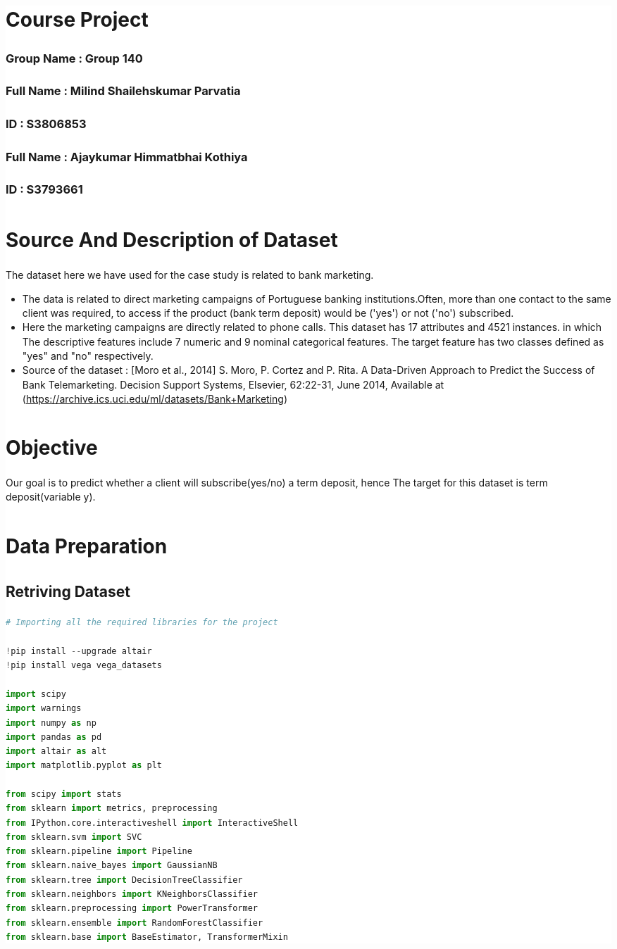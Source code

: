 # Course Project

### Group Name : Group 140
### Full Name : Milind Shailehskumar Parvatia 
### ID : S3806853
### Full Name : Ajaykumar Himmatbhai Kothiya
### ID : S3793661

# Source And Description of Dataset

The dataset here we have used for the case study is related to bank marketing.

*   The data is related to direct marketing campaigns of Portuguese banking institutions.Often, more than one contact to the same client was required, to access if the product (bank term deposit) would be ('yes') or not ('no') subscribed.
*   Here the marketing campaigns are directly related to phone calls. This dataset has 17 attributes and 4521 instances. in which The descriptive features include 7 numeric and 9 nominal categorical features. The target feature has two classes defined as "yes" and "no" respectively.
*   Source of the dataset : [Moro et al., 2014] S. Moro, P. Cortez and P. Rita. A Data-Driven Approach to Predict the Success of Bank Telemarketing. Decision Support Systems, Elsevier, 62:22-31, June 2014, Available at (https://archive.ics.uci.edu/ml/datasets/Bank+Marketing)

# Objective 

Our goal is to predict whether a client will subscribe(yes/no) a term deposit, hence The target for this dataset is term deposit(variable y).

# Data Preparation

## Retriving Dataset


```python
# Importing all the required libraries for the project

!pip install --upgrade altair
!pip install vega vega_datasets

import scipy
import warnings
import numpy as np
import pandas as pd
import altair as alt
import matplotlib.pyplot as plt

from scipy import stats
from sklearn import metrics, preprocessing
from IPython.core.interactiveshell import InteractiveShell
from sklearn.svm import SVC
from sklearn.pipeline import Pipeline
from sklearn.naive_bayes import GaussianNB
from sklearn.tree import DecisionTreeClassifier
from sklearn.neighbors import KNeighborsClassifier
from sklearn.preprocessing import PowerTransformer
from sklearn.ensemble import RandomForestClassifier
from sklearn.base import BaseEstimator, TransformerMixin
```